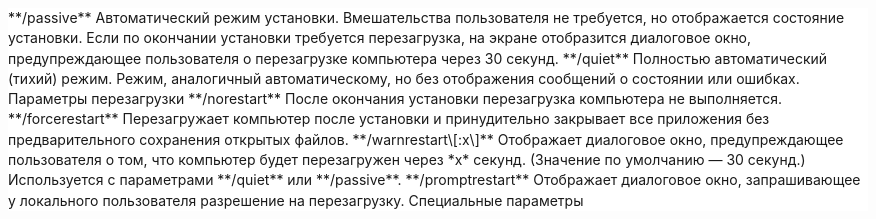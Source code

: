 </tr>
<tr class="alternateRow">
<td style="border:1px solid black;">
**/passive**
</td>
<td style="border:1px solid black;">
Автоматический режим установки. Вмешательства пользователя не требуется, но отображается состояние установки. Если по окончании установки требуется перезагрузка, на экране отобразится диалоговое окно, предупреждающее пользователя о перезагрузке компьютера через 30 секунд.
</td>
</tr>
<tr>
<td style="border:1px solid black;">
**/quiet**
</td>
<td style="border:1px solid black;">
Полностью автоматический (тихий) режим. Режим, аналогичный автоматическому, но без отображения сообщений о состоянии или ошибках.
</td>
</tr>
<tr>
<th colspan="2">
Параметры перезагрузки
</th>
</tr>
<tr class="alternateRow">
<td style="border:1px solid black;">
**/norestart**
</td>
<td style="border:1px solid black;">
После окончания установки перезагрузка компьютера не выполняется.
</td>
</tr>
<tr>
<td style="border:1px solid black;">
**/forcerestart**
</td>
<td style="border:1px solid black;">
Перезагружает компьютер после установки и принудительно закрывает все приложения без предварительного сохранения открытых файлов.
</td>
</tr>
<tr class="alternateRow">
<td style="border:1px solid black;">
**/warnrestart\[:x\]**
</td>
<td style="border:1px solid black;">
Отображает диалоговое окно, предупреждающее пользователя о том, что компьютер будет перезагружен через *x* секунд. (Значение по умолчанию — 30 секунд.) Используется с параметрами **/quiet** или **/passive**.
</td>
</tr>
<tr>
<td style="border:1px solid black;">
**/promptrestart**
</td>
<td style="border:1px solid black;">
Отображает диалоговое окно, запрашивающее у локального пользователя разрешение на перезагрузку.
</td>
</tr>
<tr>
<th colspan="2">
Специальные параметры
</th>